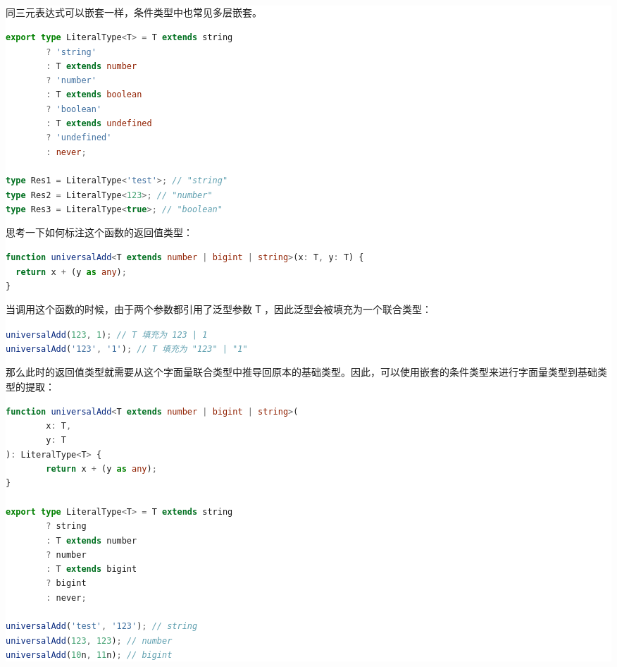 同三元表达式可以嵌套一样，条件类型中也常见多层嵌套。

```typescript
export type LiteralType<T> = T extends string
        ? 'string'
        : T extends number
        ? 'number'
        : T extends boolean
        ? 'boolean'
        : T extends undefined
        ? 'undefined'
        : never;

type Res1 = LiteralType<'test'>; // "string"
type Res2 = LiteralType<123>; // "number"
type Res3 = LiteralType<true>; // "boolean"
```

思考一下如何标注这个函数的返回值类型：

```typescript
function universalAdd<T extends number | bigint | string>(x: T, y: T) {
  return x + (y as any);
}
```

当调用这个函数的时候，由于两个参数都引用了泛型参数 T ，因此泛型会被填充为一个联合类型：

```typescript
universalAdd(123, 1); // T 填充为 123 | 1
universalAdd('123', '1'); // T 填充为 "123" | "1"
```

那么此时的返回值类型就需要从这个字面量联合类型中推导回原本的基础类型。因此，可以使用嵌套的条件类型来进行字面量类型到基础类型的提取：

```typescript
function universalAdd<T extends number | bigint | string>(
        x: T,
        y: T
): LiteralType<T> {
        return x + (y as any);
}

export type LiteralType<T> = T extends string
        ? string
        : T extends number
        ? number
        : T extends bigint
        ? bigint
        : never;

universalAdd('test', '123'); // string
universalAdd(123, 123); // number
universalAdd(10n, 11n); // bigint
```

